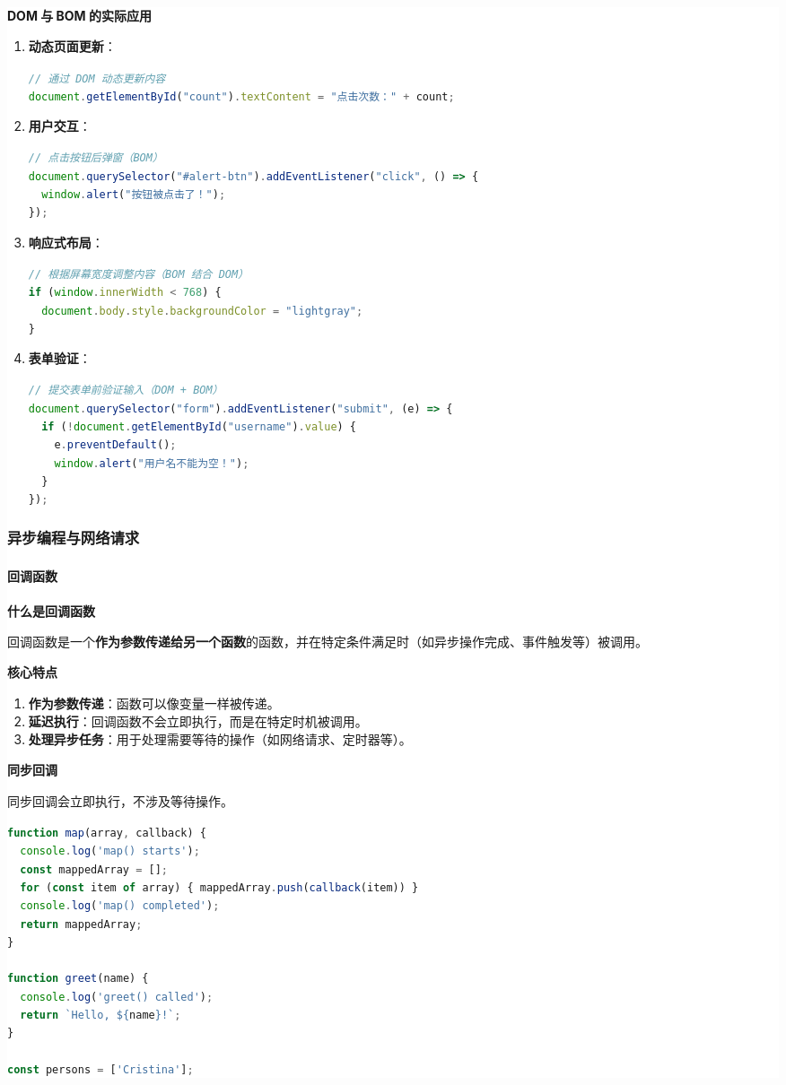 

**DOM 与 BOM 的实际应用**
1. **动态页面更新**：
   ```javascript
   // 通过 DOM 动态更新内容
   document.getElementById("count").textContent = "点击次数：" + count;
   ```

2. **用户交互**：
   ```javascript
   // 点击按钮后弹窗（BOM）
   document.querySelector("#alert-btn").addEventListener("click", () => {
     window.alert("按钮被点击了！");
   });
   ```

3. **响应式布局**：
   ```javascript
   // 根据屏幕宽度调整内容（BOM 结合 DOM）
   if (window.innerWidth < 768) {
     document.body.style.backgroundColor = "lightgray";
   }
   ```

4. **表单验证**：
   ```javascript
   // 提交表单前验证输入（DOM + BOM）
   document.querySelector("form").addEventListener("submit", (e) => {
     if (!document.getElementById("username").value) {
       e.preventDefault();
       window.alert("用户名不能为空！");
     }
   });
   ```


### **异步编程与网络请求**

#### **回调函数**


**什么是回调函数**

回调函数是一个**作为参数传递给另一个函数**的函数，并在特定条件满足时（如异步操作完成、事件触发等）被调用。

**核心特点**

1. **作为参数传递**：函数可以像变量一样被传递。
2. **延迟执行**：回调函数不会立即执行，而是在特定时机被调用。
3. **处理异步任务**：用于处理需要等待的操作（如网络请求、定时器等）。

**同步回调**

同步回调会立即执行，不涉及等待操作。

```javascript
function map(array, callback) {
  console.log('map() starts');
  const mappedArray = [];
  for (const item of array) { mappedArray.push(callback(item)) }
  console.log('map() completed');
  return mappedArray;
}

function greet(name) {
  console.log('greet() called');
  return `Hello, ${name}!`;
}

const persons = ['Cristina'];
```